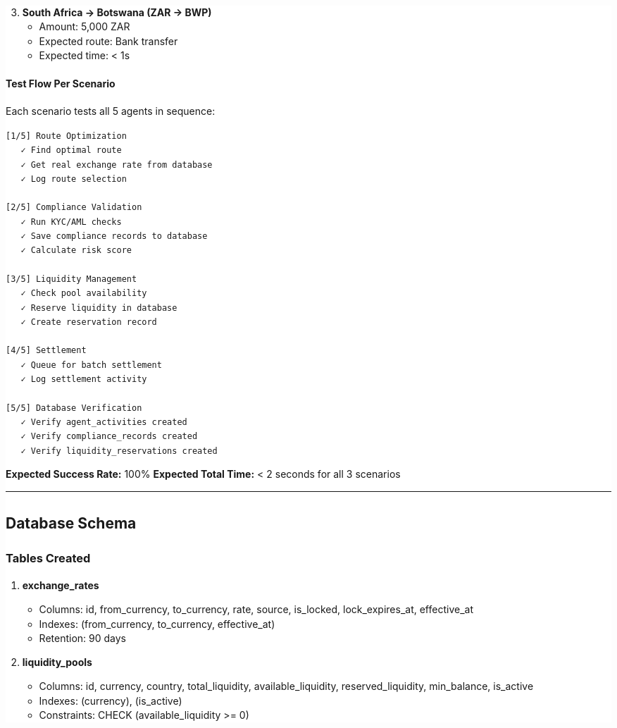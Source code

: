 3. **South Africa → Botswana (ZAR → BWP)**
   - Amount: 5,000 ZAR
   - Expected route: Bank transfer
   - Expected time: < 1s

#### Test Flow Per Scenario

Each scenario tests all 5 agents in sequence:

```
[1/5] Route Optimization
   ✓ Find optimal route
   ✓ Get real exchange rate from database
   ✓ Log route selection

[2/5] Compliance Validation
   ✓ Run KYC/AML checks
   ✓ Save compliance records to database
   ✓ Calculate risk score

[3/5] Liquidity Management
   ✓ Check pool availability
   ✓ Reserve liquidity in database
   ✓ Create reservation record

[4/5] Settlement
   ✓ Queue for batch settlement
   ✓ Log settlement activity

[5/5] Database Verification
   ✓ Verify agent_activities created
   ✓ Verify compliance_records created
   ✓ Verify liquidity_reservations created
```

**Expected Success Rate:** 100%
**Expected Total Time:** < 2 seconds for all 3 scenarios

---

## Database Schema

### Tables Created

1. **exchange_rates**
   - Columns: id, from_currency, to_currency, rate, source, is_locked, lock_expires_at, effective_at
   - Indexes: (from_currency, to_currency, effective_at)
   - Retention: 90 days

2. **liquidity_pools**
   - Columns: id, currency, country, total_liquidity, available_liquidity, reserved_liquidity, min_balance, is_active
   - Indexes: (currency), (is_active)
   - Constraints: CHECK (available_liquidity >= 0)
